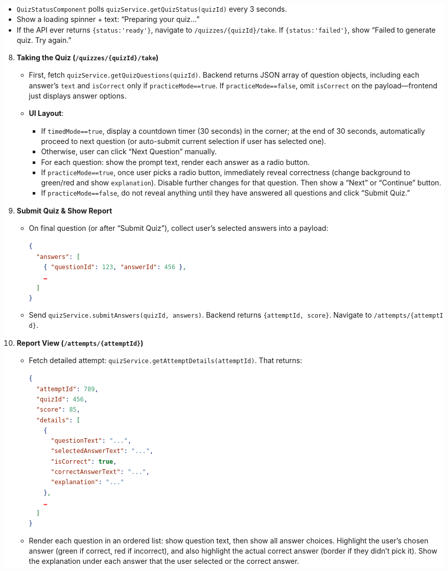    * `QuizStatusComponent` polls `quizService.getQuizStatus(quizId)` every 3 seconds.
   * Show a loading spinner + text: “Preparing your quiz…”
   * If the API ever returns `{status:'ready'}`, navigate to `/quizzes/{quizId}/take`. If `{status:'failed'}`, show “Failed to generate quiz. Try again.”

8. **Taking the Quiz (`/quizzes/{quizId}/take`)**

   * First, fetch `quizService.getQuizQuestions(quizId)`. Backend returns JSON array of question objects, including each answer’s `text` and `isCorrect` only if `practiceMode==true`. If `practiceMode==false`, omit `isCorrect` on the payload—frontend just displays answer options.
   * **UI Layout**:

     * If `timedMode==true`, display a countdown timer (30 seconds) in the corner; at the end of 30 seconds, automatically proceed to next question (or auto-submit current selection if user has selected one).
     * Otherwise, user can click “Next Question” manually.
     * For each question: show the prompt text, render each answer as a radio button.
     * If `practiceMode==true`, once user picks a radio button, immediately reveal correctness (change background to green/red and show `explanation`). Disable further changes for that question. Then show a “Next” or “Continue” button.
     * If `practiceMode==false`, do not reveal anything until they have answered all questions and click “Submit Quiz.”

9. **Submit Quiz & Show Report**

   * On final question (or after “Submit Quiz”), collect user’s selected answers into a payload:

     ```json
     {
       "answers": [
         { "questionId": 123, "answerId": 456 },
         …
       ]
     }
     ```
   * Send `quizService.submitAnswers(quizId, answers)`. Backend returns `{attemptId, score}`. Navigate to `/attempts/{attemptId}`.

10. **Report View (`/attempts/{attemptId}`)**

    * Fetch detailed attempt: `quizService.getAttemptDetails(attemptId)`. That returns:

      ```json
      {
        "attemptId": 789,
        "quizId": 456,
        "score": 85,
        "details": [
          {
            "questionText": "...",
            "selectedAnswerText": "...",
            "isCorrect": true,
            "correctAnswerText": "...",
            "explanation": "..."
          },
          …
        ]
      }
      ```
    * Render each question in an ordered list: show question text, then show all answer choices. Highlight the user’s chosen answer (green if correct, red if incorrect), and also highlight the actual correct answer (border if they didn’t pick it). Show the explanation under each answer that the user selected or the correct answer.
